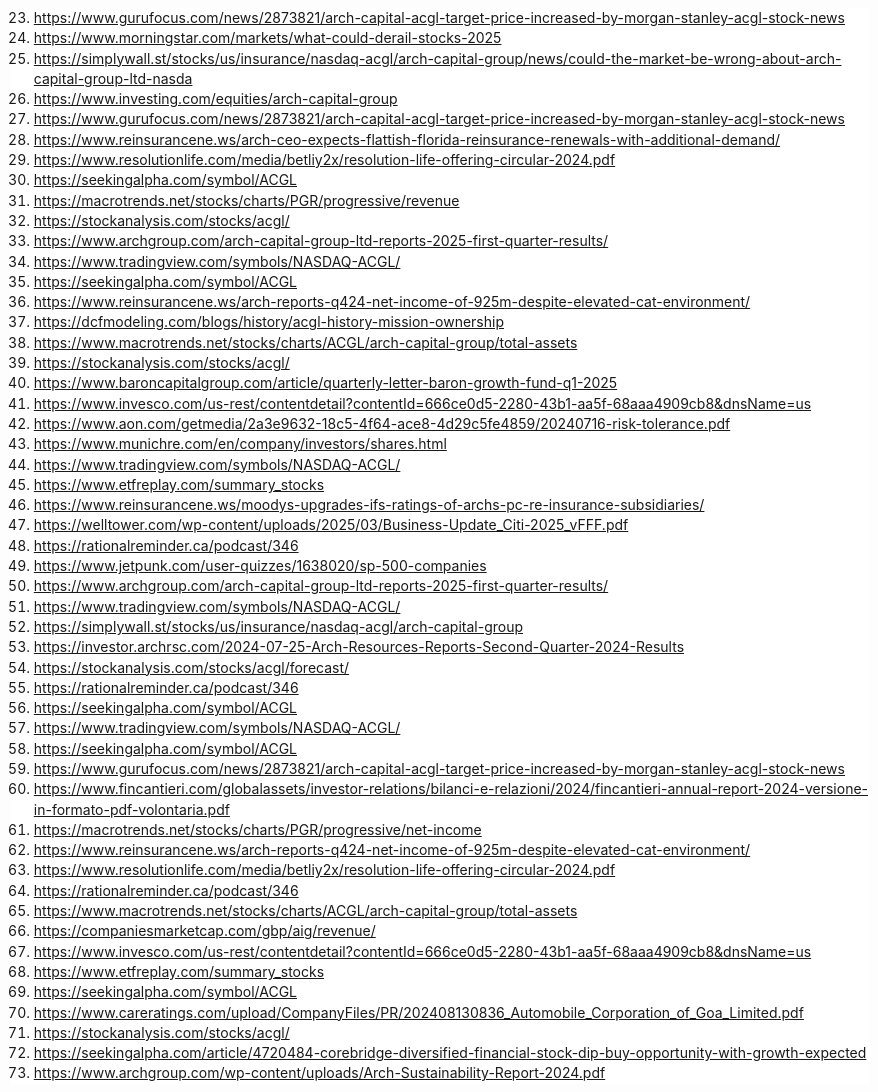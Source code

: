 23. https://www.gurufocus.com/news/2873821/arch-capital-acgl-target-price-increased-by-morgan-stanley-acgl-stock-news
24. https://www.morningstar.com/markets/what-could-derail-stocks-2025
25. https://simplywall.st/stocks/us/insurance/nasdaq-acgl/arch-capital-group/news/could-the-market-be-wrong-about-arch-capital-group-ltd-nasda
26. https://www.investing.com/equities/arch-capital-group
27. https://www.gurufocus.com/news/2873821/arch-capital-acgl-target-price-increased-by-morgan-stanley-acgl-stock-news
28. https://www.reinsurancene.ws/arch-ceo-expects-flattish-florida-reinsurance-renewals-with-additional-demand/
29. https://www.resolutionlife.com/media/betliy2x/resolution-life-offering-circular-2024.pdf
30. https://seekingalpha.com/symbol/ACGL
31. https://macrotrends.net/stocks/charts/PGR/progressive/revenue
32. https://stockanalysis.com/stocks/acgl/
33. https://www.archgroup.com/arch-capital-group-ltd-reports-2025-first-quarter-results/
34. https://www.tradingview.com/symbols/NASDAQ-ACGL/
35. https://seekingalpha.com/symbol/ACGL
36. https://www.reinsurancene.ws/arch-reports-q424-net-income-of-925m-despite-elevated-cat-environment/
37. https://dcfmodeling.com/blogs/history/acgl-history-mission-ownership
38. https://www.macrotrends.net/stocks/charts/ACGL/arch-capital-group/total-assets
39. https://stockanalysis.com/stocks/acgl/
40. https://www.baroncapitalgroup.com/article/quarterly-letter-baron-growth-fund-q1-2025
41. https://www.invesco.com/us-rest/contentdetail?contentId=666ce0d5-2280-43b1-aa5f-68aaa4909cb8&dnsName=us
42. https://www.aon.com/getmedia/2a3e9632-18c5-4f64-ace8-4d29c5fe4859/20240716-risk-tolerance.pdf
43. https://www.munichre.com/en/company/investors/shares.html
44. https://www.tradingview.com/symbols/NASDAQ-ACGL/
45. https://www.etfreplay.com/summary_stocks
46. https://www.reinsurancene.ws/moodys-upgrades-ifs-ratings-of-archs-pc-re-insurance-subsidiaries/
47. https://welltower.com/wp-content/uploads/2025/03/Business-Update_Citi-2025_vFFF.pdf
48. https://rationalreminder.ca/podcast/346
49. https://www.jetpunk.com/user-quizzes/1638020/sp-500-companies
50. https://www.archgroup.com/arch-capital-group-ltd-reports-2025-first-quarter-results/
51. https://www.tradingview.com/symbols/NASDAQ-ACGL/
52. https://simplywall.st/stocks/us/insurance/nasdaq-acgl/arch-capital-group
53. https://investor.archrsc.com/2024-07-25-Arch-Resources-Reports-Second-Quarter-2024-Results
54. https://stockanalysis.com/stocks/acgl/forecast/
55. https://rationalreminder.ca/podcast/346
56. https://seekingalpha.com/symbol/ACGL
57. https://www.tradingview.com/symbols/NASDAQ-ACGL/
58. https://seekingalpha.com/symbol/ACGL
59. https://www.gurufocus.com/news/2873821/arch-capital-acgl-target-price-increased-by-morgan-stanley-acgl-stock-news
60. https://www.fincantieri.com/globalassets/investor-relations/bilanci-e-relazioni/2024/fincantieri-annual-report-2024-versione-in-formato-pdf-volontaria.pdf
61. https://macrotrends.net/stocks/charts/PGR/progressive/net-income
62. https://www.reinsurancene.ws/arch-reports-q424-net-income-of-925m-despite-elevated-cat-environment/
63. https://www.resolutionlife.com/media/betliy2x/resolution-life-offering-circular-2024.pdf
64. https://rationalreminder.ca/podcast/346
65. https://www.macrotrends.net/stocks/charts/ACGL/arch-capital-group/total-assets
66. https://companiesmarketcap.com/gbp/aig/revenue/
67. https://www.invesco.com/us-rest/contentdetail?contentId=666ce0d5-2280-43b1-aa5f-68aaa4909cb8&dnsName=us
68. https://www.etfreplay.com/summary_stocks
69. https://seekingalpha.com/symbol/ACGL
70. https://www.careratings.com/upload/CompanyFiles/PR/202408130836_Automobile_Corporation_of_Goa_Limited.pdf
71. https://stockanalysis.com/stocks/acgl/
72. https://seekingalpha.com/article/4720484-corebridge-diversified-financial-stock-dip-buy-opportunity-with-growth-expected
73. https://www.archgroup.com/wp-content/uploads/Arch-Sustainability-Report-2024.pdf